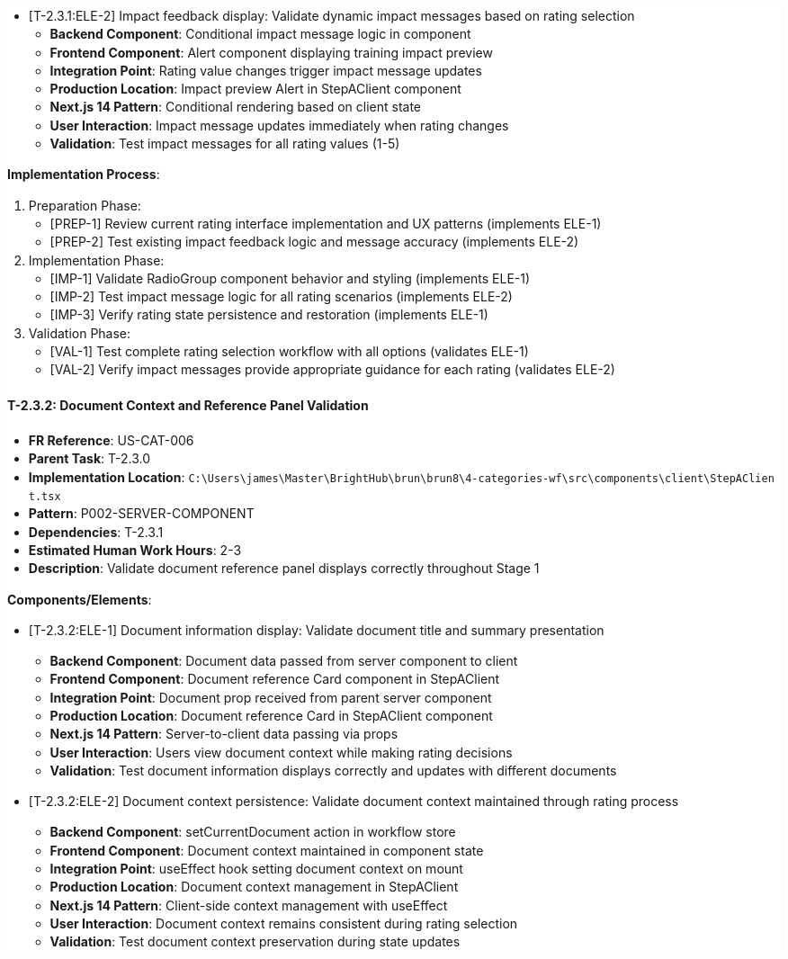 - [T-2.3.1:ELE-2] Impact feedback display: Validate dynamic impact messages based on rating selection
  - **Backend Component**: Conditional impact message logic in component
  - **Frontend Component**: Alert component displaying training impact preview
  - **Integration Point**: Rating value changes trigger impact message updates
  - **Production Location**: Impact preview Alert in StepAClient component
  - **Next.js 14 Pattern**: Conditional rendering based on client state
  - **User Interaction**: Impact message updates immediately when rating changes
  - **Validation**: Test impact messages for all rating values (1-5)

**Implementation Process**:
1. Preparation Phase:
   - [PREP-1] Review current rating interface implementation and UX patterns (implements ELE-1)
   - [PREP-2] Test existing impact feedback logic and message accuracy (implements ELE-2)
2. Implementation Phase:
   - [IMP-1] Validate RadioGroup component behavior and styling (implements ELE-1)
   - [IMP-2] Test impact message logic for all rating scenarios (implements ELE-2)
   - [IMP-3] Verify rating state persistence and restoration (implements ELE-1)
3. Validation Phase:
   - [VAL-1] Test complete rating selection workflow with all options (validates ELE-1)
   - [VAL-2] Verify impact messages provide appropriate guidance for each rating (validates ELE-2)

#### T-2.3.2: Document Context and Reference Panel Validation
- **FR Reference**: US-CAT-006
- **Parent Task**: T-2.3.0
- **Implementation Location**: `C:\Users\james\Master\BrightHub\brun\brun8\4-categories-wf\src\components\client\StepAClient.tsx`
- **Pattern**: P002-SERVER-COMPONENT
- **Dependencies**: T-2.3.1
- **Estimated Human Work Hours**: 2-3
- **Description**: Validate document reference panel displays correctly throughout Stage 1

**Components/Elements**:
- [T-2.3.2:ELE-1] Document information display: Validate document title and summary presentation
  - **Backend Component**: Document data passed from server component to client
  - **Frontend Component**: Document reference Card component in StepAClient
  - **Integration Point**: Document prop received from parent server component
  - **Production Location**: Document reference Card in StepAClient component
  - **Next.js 14 Pattern**: Server-to-client data passing via props
  - **User Interaction**: Users view document context while making rating decisions
  - **Validation**: Test document information displays correctly and updates with different documents

- [T-2.3.2:ELE-2] Document context persistence: Validate document context maintained through rating process
  - **Backend Component**: setCurrentDocument action in workflow store
  - **Frontend Component**: Document context maintained in component state
  - **Integration Point**: useEffect hook setting document context on mount
  - **Production Location**: Document context management in StepAClient
  - **Next.js 14 Pattern**: Client-side context management with useEffect
  - **User Interaction**: Document context remains consistent during rating selection
  - **Validation**: Test document context preservation during state updates

